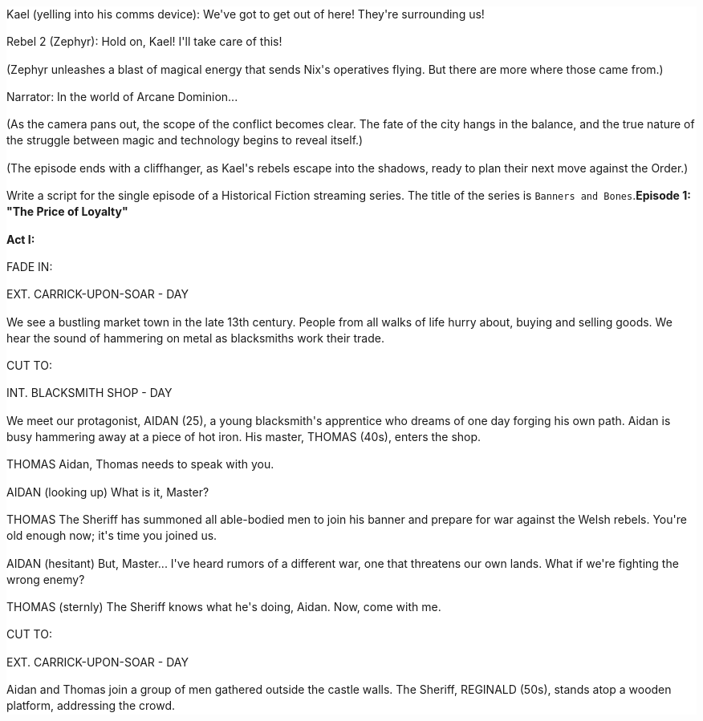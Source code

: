 Kael (yelling into his comms device): We've got to get out of here! They're surrounding us!

Rebel 2 (Zephyr): Hold on, Kael! I'll take care of this!

(Zephyr unleashes a blast of magical energy that sends Nix's operatives flying. But there are more where those came from.)

Narrator: In the world of Arcane Dominion...

(As the camera pans out, the scope of the conflict becomes clear. The fate of the city hangs in the balance, and the true nature of the struggle between magic and technology begins to reveal itself.)

(The episode ends with a cliffhanger, as Kael's rebels escape into the shadows, ready to plan their next move against the Order.)<end>

Write a script for the single episode of a Historical Fiction streaming series. The title of the series is `Banners and Bones`.<start>**Episode 1: "The Price of Loyalty"**

**Act I:**

FADE IN:

EXT. CARRICK-UPON-SOAR - DAY

We see a bustling market town in the late 13th century. People from all walks of life hurry about, buying and selling goods. We hear the sound of hammering on metal as blacksmiths work their trade.

CUT TO:

INT. BLACKSMITH SHOP - DAY

We meet our protagonist, AIDAN (25), a young blacksmith's apprentice who dreams of one day forging his own path. Aidan is busy hammering away at a piece of hot iron. His master, THOMAS (40s), enters the shop.

THOMAS
Aidan, Thomas needs to speak with you.

AIDAN
(looking up)
What is it, Master?

THOMAS
The Sheriff has summoned all able-bodied men to join his banner and prepare for war against the Welsh rebels. You're old enough now; it's time you joined us.

AIDAN
(hesitant)
But, Master... I've heard rumors of a different war, one that threatens our own lands. What if we're fighting the wrong enemy?

THOMAS
(sternly)
The Sheriff knows what he's doing, Aidan. Now, come with me.

CUT TO:

EXT. CARRICK-UPON-SOAR - DAY

Aidan and Thomas join a group of men gathered outside the castle walls. The Sheriff, REGINALD (50s), stands atop a wooden platform, addressing the crowd.
